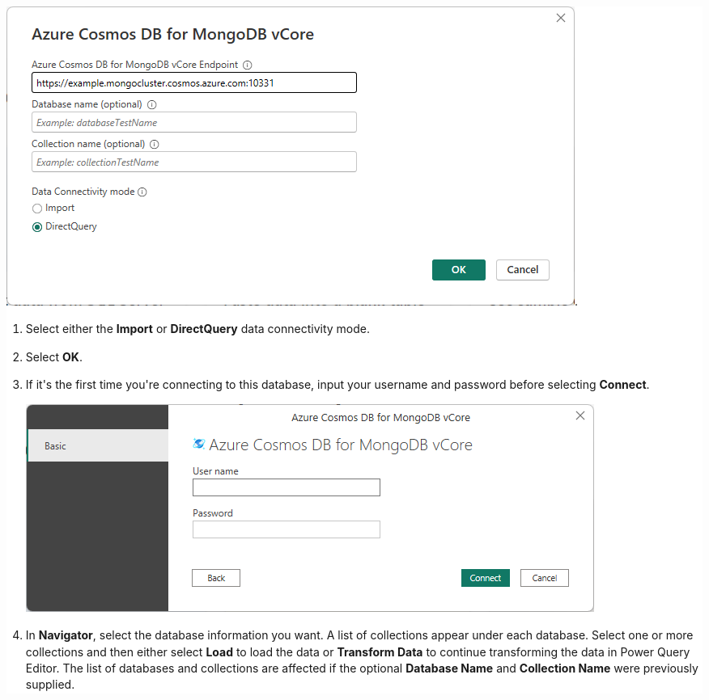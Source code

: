    ![Screenshot showing Azure Cosmos DB for MongoDB vCore database connection.](./media/azure-cosmos-db-for-mongodb-vcore/sign-in.png).

1. Select either the **Import** or **DirectQuery** data connectivity mode.

1. Select **OK**.

1. If it's the first time you're connecting to this database, input your username and password before selecting **Connect**.

   ![Screenshot showing Azure Cosmos DB for MongoDB vCore database authentication.](./media/azure-cosmos-db-for-mongodb-vcore/enter-credentials.png)

1. In **Navigator**, select the database information you want. A list of collections appear under each database. Select one or more collections and then either select **Load** to load the data or **Transform Data** to continue transforming the data in Power Query Editor. The list of databases and collections are affected if the optional **Database Name** and **Collection Name** were previously supplied.
